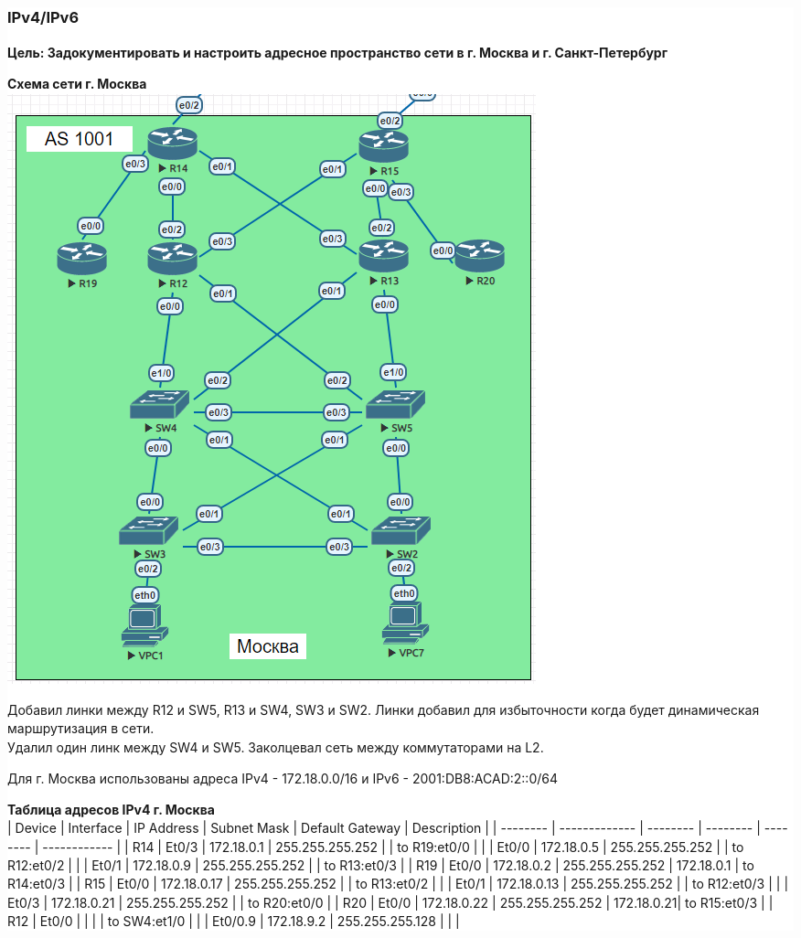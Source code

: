 ### IPv4/IPv6

**Цель: Задокументировать и настроить адресное пространство сети в г. Москва и г. Санкт-Петербург**  

**Схема сети г. Москва**  
![](https://github.com/merkelev/neteng/blob/main/labs/4-IPv4-IPv6/NET-MOSCOW.png)  

Добавил линки между R12 и SW5, R13 и SW4, SW3 и SW2. Линки добавил для избыточности когда будет динамическая маршрутизация в сети.    
Удалил один линк между SW4 и SW5. Заколцевал сеть между коммутаторами на L2.  

Для г. Москва использованы адреса IPv4 - 172.18.0.0/16 и IPv6 - 2001:DB8:ACAD:2::0/64  

**Таблица адресов IPv4 г. Москва**  
| Device   | Interface     | IP Address | Subnet Mask | Default Gateway | Description  |
| -------- | ------------- | --------   | --------    | --------        | ------------ |
| R14      | Et0/3         | 172.18.0.1  | 255.255.255.252 |            | to R19:et0/0 |
|          | Et0/0         | 172.18.0.5  | 255.255.255.252 |            | to R12:et0/2 |
|          | Et0/1         | 172.18.0.9  | 255.255.255.252 |            | to R13:et0/3 |
| R19      | Et0/0         | 172.18.0.2  | 255.255.255.252 | 172.18.0.1 | to R14:et0/3 |
| R15      | Et0/0         | 172.18.0.17 | 255.255.255.252 |            | to R13:et0/2 |
|          | Et0/1         | 172.18.0.13 | 255.255.255.252 |            | to R12:et0/3 |
|          | Et0/3         | 172.18.0.21 | 255.255.255.252 |            | to R20:et0/0 | 
| R20      | Et0/0         | 172.18.0.22 | 255.255.255.252 | 172.18.0.21| to R15:et0/3 |
| R12      | Et0/0         |             |                 |            | to SW4:et1/0 |
|          | Et0/0.9       | 172.18.9.2  | 255.255.255.128 |            |              |